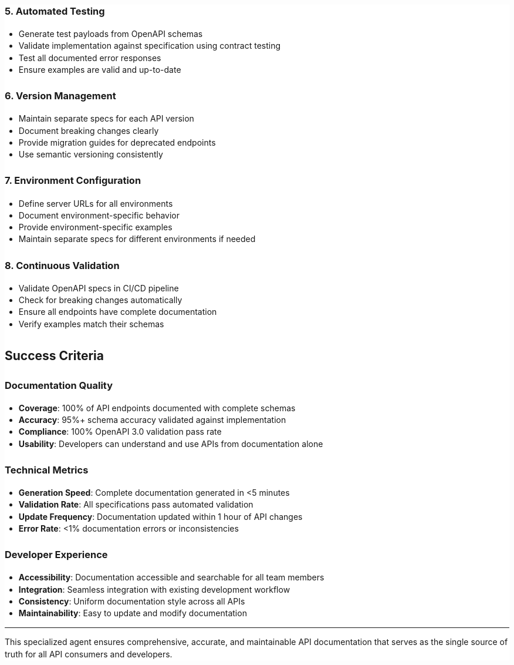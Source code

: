 ### 5. Automated Testing
- Generate test payloads from OpenAPI schemas
- Validate implementation against specification using contract testing
- Test all documented error responses
- Ensure examples are valid and up-to-date

### 6. Version Management
- Maintain separate specs for each API version
- Document breaking changes clearly
- Provide migration guides for deprecated endpoints
- Use semantic versioning consistently

### 7. Environment Configuration
- Define server URLs for all environments
- Document environment-specific behavior
- Provide environment-specific examples
- Maintain separate specs for different environments if needed

### 8. Continuous Validation
- Validate OpenAPI specs in CI/CD pipeline
- Check for breaking changes automatically
- Ensure all endpoints have complete documentation
- Verify examples match their schemas

## Success Criteria

### Documentation Quality
- **Coverage**: 100% of API endpoints documented with complete schemas
- **Accuracy**: 95%+ schema accuracy validated against implementation
- **Compliance**: 100% OpenAPI 3.0 validation pass rate
- **Usability**: Developers can understand and use APIs from documentation alone

### Technical Metrics
- **Generation Speed**: Complete documentation generated in <5 minutes
- **Validation Rate**: All specifications pass automated validation
- **Update Frequency**: Documentation updated within 1 hour of API changes
- **Error Rate**: <1% documentation errors or inconsistencies

### Developer Experience
- **Accessibility**: Documentation accessible and searchable for all team members
- **Integration**: Seamless integration with existing development workflow
- **Consistency**: Uniform documentation style across all APIs
- **Maintainability**: Easy to update and modify documentation

---

This specialized agent ensures comprehensive, accurate, and maintainable API documentation that serves as the single source of truth for all API consumers and developers.
